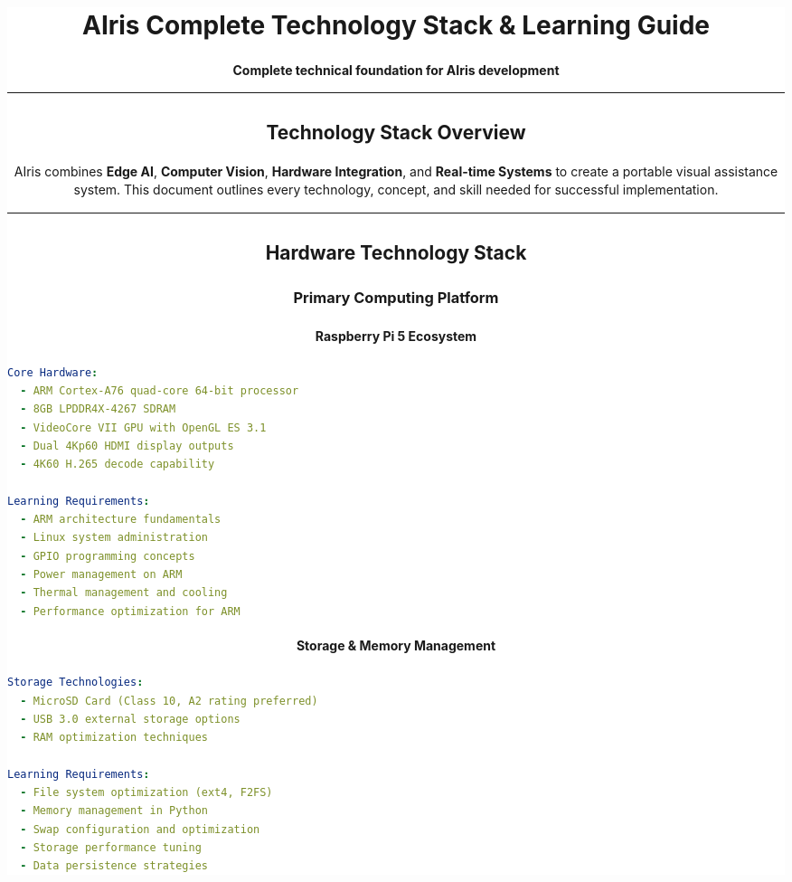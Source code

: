 <div align="center">

# AIris Complete Technology Stack & Learning Guide

**Complete technical foundation for AIris development**

---

## Technology Stack Overview

AIris combines **Edge AI**, **Computer Vision**, **Hardware Integration**, and **Real-time Systems** to create a portable visual assistance system. This document outlines every technology, concept, and skill needed for successful implementation.

---

## Hardware Technology Stack

### **Primary Computing Platform**

#### **Raspberry Pi 5 Ecosystem**

</div>

```yaml
Core Hardware:
  - ARM Cortex-A76 quad-core 64-bit processor
  - 8GB LPDDR4X-4267 SDRAM
  - VideoCore VII GPU with OpenGL ES 3.1
  - Dual 4Kp60 HDMI display outputs
  - 4K60 H.265 decode capability

Learning Requirements:
  - ARM architecture fundamentals
  - Linux system administration
  - GPIO programming concepts
  - Power management on ARM
  - Thermal management and cooling
  - Performance optimization for ARM
```

<div align="center">

#### **Storage & Memory Management**

</div>

```yaml
Storage Technologies:
  - MicroSD Card (Class 10, A2 rating preferred)
  - USB 3.0 external storage options
  - RAM optimization techniques

Learning Requirements:
  - File system optimization (ext4, F2FS)
  - Memory management in Python
  - Swap configuration and optimization
  - Storage performance tuning
  - Data persistence strategies
```
